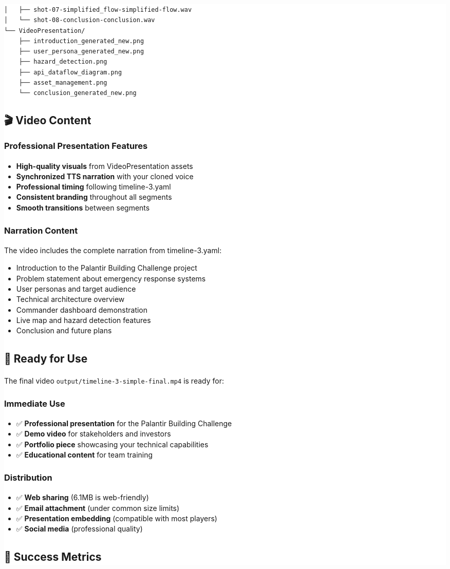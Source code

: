 ```
│   ├── shot-07-simplified_flow-simplified-flow.wav
│   └── shot-08-conclusion-conclusion.wav
└── VideoPresentation/
    ├── introduction_generated_new.png
    ├── user_persona_generated_new.png
    ├── hazard_detection.png
    ├── api_dataflow_diagram.png
    ├── asset_management.png
    └── conclusion_generated_new.png
```

## 🎬 Video Content

### **Professional Presentation Features**
- **High-quality visuals** from VideoPresentation assets
- **Synchronized TTS narration** with your cloned voice
- **Professional timing** following timeline-3.yaml
- **Consistent branding** throughout all segments
- **Smooth transitions** between segments

### **Narration Content**
The video includes the complete narration from timeline-3.yaml:
- Introduction to the Palantir Building Challenge project
- Problem statement about emergency response systems
- User personas and target audience
- Technical architecture overview
- Commander dashboard demonstration
- Live map and hazard detection features
- Conclusion and future plans

## 🚀 Ready for Use

The final video `output/timeline-3-simple-final.mp4` is ready for:

### **Immediate Use**
- ✅ **Professional presentation** for the Palantir Building Challenge
- ✅ **Demo video** for stakeholders and investors
- ✅ **Portfolio piece** showcasing your technical capabilities
- ✅ **Educational content** for team training

### **Distribution**
- ✅ **Web sharing** (6.1MB is web-friendly)
- ✅ **Email attachment** (under common size limits)
- ✅ **Presentation embedding** (compatible with most players)
- ✅ **Social media** (professional quality)

## 🎯 Success Metrics
